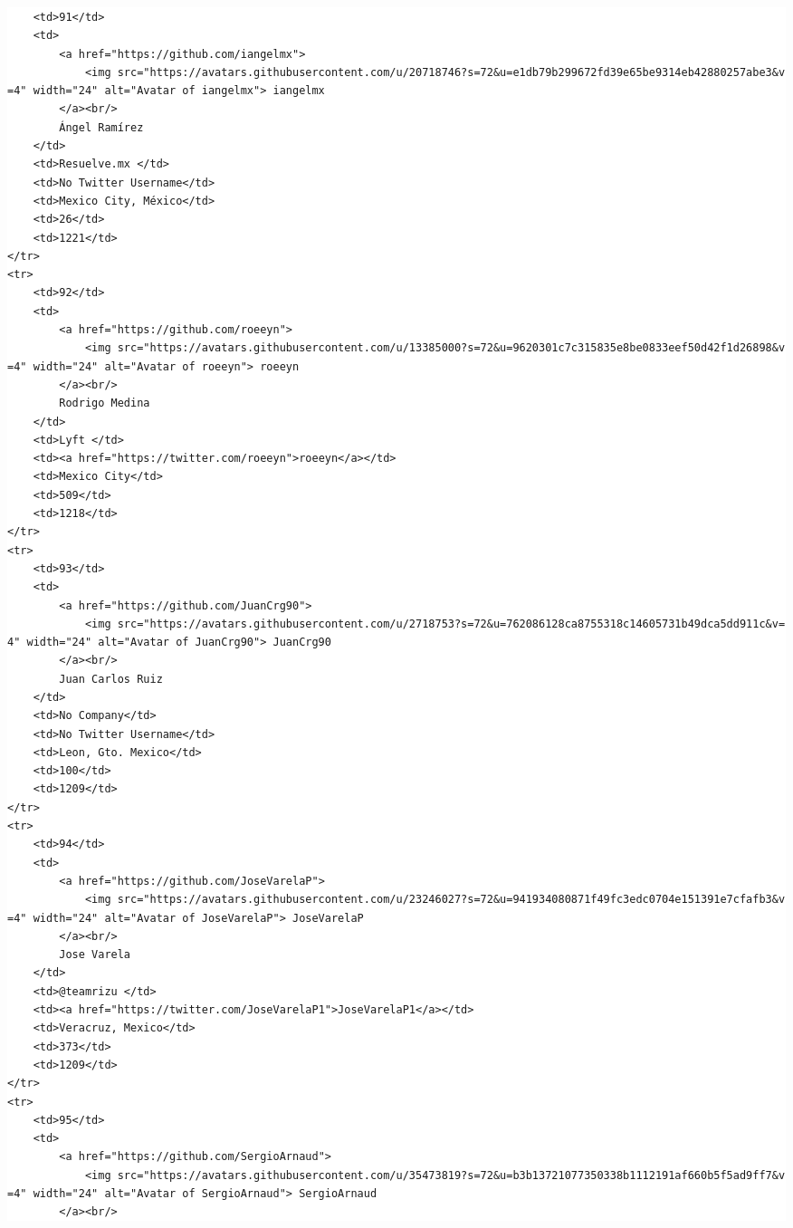 		<td>91</td>
		<td>
			<a href="https://github.com/iangelmx">
				<img src="https://avatars.githubusercontent.com/u/20718746?s=72&u=e1db79b299672fd39e65be9314eb42880257abe3&v=4" width="24" alt="Avatar of iangelmx"> iangelmx
			</a><br/>
			Ángel Ramírez
		</td>
		<td>Resuelve.mx </td>
		<td>No Twitter Username</td>
		<td>Mexico City, México</td>
		<td>26</td>
		<td>1221</td>
	</tr>
	<tr>
		<td>92</td>
		<td>
			<a href="https://github.com/roeeyn">
				<img src="https://avatars.githubusercontent.com/u/13385000?s=72&u=9620301c7c315835e8be0833eef50d42f1d26898&v=4" width="24" alt="Avatar of roeeyn"> roeeyn
			</a><br/>
			Rodrigo Medina
		</td>
		<td>Lyft </td>
		<td><a href="https://twitter.com/roeeyn">roeeyn</a></td>
		<td>Mexico City</td>
		<td>509</td>
		<td>1218</td>
	</tr>
	<tr>
		<td>93</td>
		<td>
			<a href="https://github.com/JuanCrg90">
				<img src="https://avatars.githubusercontent.com/u/2718753?s=72&u=762086128ca8755318c14605731b49dca5dd911c&v=4" width="24" alt="Avatar of JuanCrg90"> JuanCrg90
			</a><br/>
			Juan Carlos Ruiz
		</td>
		<td>No Company</td>
		<td>No Twitter Username</td>
		<td>Leon, Gto. Mexico</td>
		<td>100</td>
		<td>1209</td>
	</tr>
	<tr>
		<td>94</td>
		<td>
			<a href="https://github.com/JoseVarelaP">
				<img src="https://avatars.githubusercontent.com/u/23246027?s=72&u=941934080871f49fc3edc0704e151391e7cfafb3&v=4" width="24" alt="Avatar of JoseVarelaP"> JoseVarelaP
			</a><br/>
			Jose Varela
		</td>
		<td>@teamrizu </td>
		<td><a href="https://twitter.com/JoseVarelaP1">JoseVarelaP1</a></td>
		<td>Veracruz, Mexico</td>
		<td>373</td>
		<td>1209</td>
	</tr>
	<tr>
		<td>95</td>
		<td>
			<a href="https://github.com/SergioArnaud">
				<img src="https://avatars.githubusercontent.com/u/35473819?s=72&u=b3b13721077350338b1112191af660b5f5ad9ff7&v=4" width="24" alt="Avatar of SergioArnaud"> SergioArnaud
			</a><br/>